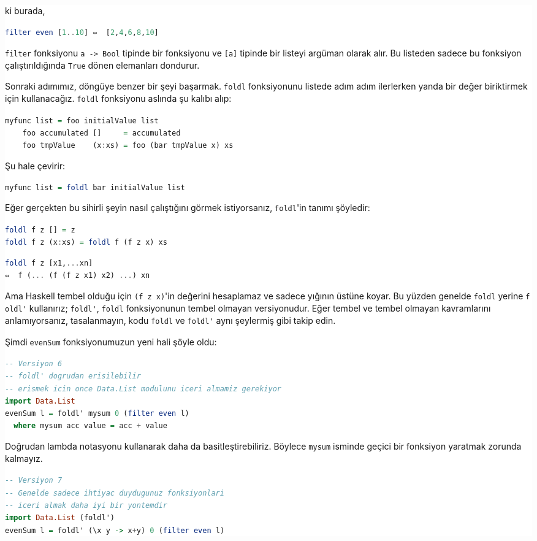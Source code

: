 ki burada,

```haskell
filter even [1..10] ⇔  [2,4,6,8,10]
```

`filter` fonksiyonu `a -> Bool` tipinde bir fonksiyonu  ve `[a]` tipinde bir listeyi argüman olarak alır. Bu listeden sadece bu fonksiyon çalıştırıldığında `True` dönen elemanları dondurur.

Sonraki adımımız, döngüye benzer bir şeyi başarmak. `foldl` fonksiyonunu listede adım adım ilerlerken yanda bir değer biriktirmek için kullanacağız. `foldl` fonksiyonu aslında şu kalıbı alıp:

```haskell
myfunc list = foo initialValue list
    foo accumulated []     = accumulated
    foo tmpValue    (x:xs) = foo (bar tmpValue x) xs
```

Şu hale çevirir:

```haskell
myfunc list = foldl bar initialValue list
```

Eğer gerçekten bu sihirli şeyin nasıl çalıştığını görmek istiyorsanız, `foldl`'in tanımı şöyledir:

```haskell
foldl f z [] = z
foldl f z (x:xs) = foldl f (f z x) xs
```

```haskell
foldl f z [x1,...xn]
⇔  f (... (f (f z x1) x2) ...) xn
```

Ama Haskell tembel olduğu için `(f z x)`'in değerini hesaplamaz ve sadece yığının üstüne koyar. Bu yüzden genelde `foldl` yerine `foldl'` kullanırız; `foldl'`, `foldl` fonksiyonunun tembel olmayan versiyonudur. Eğer tembel ve tembel olmayan kavramlarını anlamıyorsanız, tasalanmayın, kodu `foldl` ve `foldl'` aynı şeylermiş gibi takip edin.

Şimdi `evenSum` fonksiyonumuzun yeni hali şöyle oldu:

```haskell
-- Versiyon 6
-- foldl' dogrudan erisilebilir
-- erismek icin once Data.List modulunu iceri almamiz gerekiyor
import Data.List
evenSum l = foldl' mysum 0 (filter even l)
  where mysum acc value = acc + value
```

Doğrudan lambda notasyonu kullanarak daha da basitleştirebiliriz. Böylece `mysum` isminde geçici bir fonksiyon yaratmak zorunda kalmayız.

```haskell
-- Versiyon 7
-- Genelde sadece ihtiyac duydugunuz fonksiyonlari
-- iceri almak daha iyi bir yontemdir
import Data.List (foldl')
evenSum l = foldl' (\x y -> x+y) 0 (filter even l)
```
